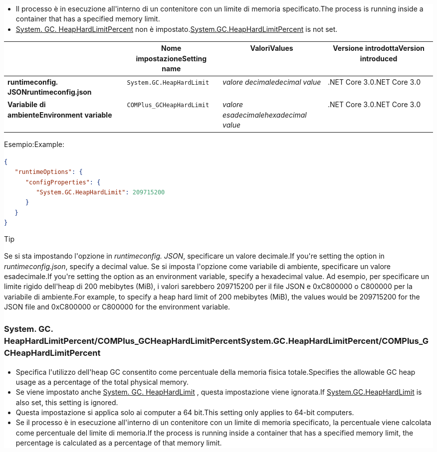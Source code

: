   - <span data-ttu-id="3b11c-296">Il processo è in esecuzione all'interno di un contenitore con un limite di memoria specificato.</span><span class="sxs-lookup"><span data-stu-id="3b11c-296">The process is running inside a container that has a specified memory limit.</span></span>
  - <span data-ttu-id="3b11c-297">[System. GC. HeapHardLimitPercent](#systemgcheaphardlimitpercentcomplus_gcheaphardlimitpercent) non è impostato.</span><span class="sxs-lookup"><span data-stu-id="3b11c-297">[System.GC.HeapHardLimitPercent](#systemgcheaphardlimitpercentcomplus_gcheaphardlimitpercent) is not set.</span></span>

| | <span data-ttu-id="3b11c-298">Nome impostazione</span><span class="sxs-lookup"><span data-stu-id="3b11c-298">Setting name</span></span> | <span data-ttu-id="3b11c-299">Valori</span><span class="sxs-lookup"><span data-stu-id="3b11c-299">Values</span></span> | <span data-ttu-id="3b11c-300">Versione introdotta</span><span class="sxs-lookup"><span data-stu-id="3b11c-300">Version introduced</span></span> |
| - | - | - | - |
| <span data-ttu-id="3b11c-301">**runtimeconfig. JSON**</span><span class="sxs-lookup"><span data-stu-id="3b11c-301">**runtimeconfig.json**</span></span> | `System.GC.HeapHardLimit` | <span data-ttu-id="3b11c-302">*valore decimale*</span><span class="sxs-lookup"><span data-stu-id="3b11c-302">*decimal value*</span></span> | <span data-ttu-id="3b11c-303">.NET Core 3.0</span><span class="sxs-lookup"><span data-stu-id="3b11c-303">.NET Core 3.0</span></span> |
| <span data-ttu-id="3b11c-304">**Variabile di ambiente**</span><span class="sxs-lookup"><span data-stu-id="3b11c-304">**Environment variable**</span></span> | `COMPlus_GCHeapHardLimit` | <span data-ttu-id="3b11c-305">*valore esadecimale*</span><span class="sxs-lookup"><span data-stu-id="3b11c-305">*hexadecimal value*</span></span> | <span data-ttu-id="3b11c-306">.NET Core 3.0</span><span class="sxs-lookup"><span data-stu-id="3b11c-306">.NET Core 3.0</span></span> |

<span data-ttu-id="3b11c-307">Esempio:</span><span class="sxs-lookup"><span data-stu-id="3b11c-307">Example:</span></span>

```json
{
   "runtimeOptions": {
      "configProperties": {
         "System.GC.HeapHardLimit": 209715200
      }
   }
}
```

> [!TIP]
> <span data-ttu-id="3b11c-308">Se si sta impostando l'opzione in *runtimeconfig. JSON*, specificare un valore decimale.</span><span class="sxs-lookup"><span data-stu-id="3b11c-308">If you're setting the option in *runtimeconfig.json*, specify a decimal value.</span></span> <span data-ttu-id="3b11c-309">Se si imposta l'opzione come variabile di ambiente, specificare un valore esadecimale.</span><span class="sxs-lookup"><span data-stu-id="3b11c-309">If you're setting the option as an environment variable, specify a hexadecimal value.</span></span> <span data-ttu-id="3b11c-310">Ad esempio, per specificare un limite rigido dell'heap di 200 mebibytes (MiB), i valori sarebbero 209715200 per il file JSON e 0xC800000 o C800000 per la variabile di ambiente.</span><span class="sxs-lookup"><span data-stu-id="3b11c-310">For example, to specify a heap hard limit of 200 mebibytes (MiB), the values would be 209715200 for the JSON file and 0xC800000 or C800000 for the environment variable.</span></span>

### <a name="systemgcheaphardlimitpercentcomplus_gcheaphardlimitpercent"></a><span data-ttu-id="3b11c-311">System. GC. HeapHardLimitPercent/COMPlus_GCHeapHardLimitPercent</span><span class="sxs-lookup"><span data-stu-id="3b11c-311">System.GC.HeapHardLimitPercent/COMPlus_GCHeapHardLimitPercent</span></span>

- <span data-ttu-id="3b11c-312">Specifica l'utilizzo dell'heap GC consentito come percentuale della memoria fisica totale.</span><span class="sxs-lookup"><span data-stu-id="3b11c-312">Specifies the allowable GC heap usage as a percentage of the total physical memory.</span></span>
- <span data-ttu-id="3b11c-313">Se viene impostato anche [System. GC. HeapHardLimit](#systemgcheaphardlimitcomplus_gcheaphardlimit) , questa impostazione viene ignorata.</span><span class="sxs-lookup"><span data-stu-id="3b11c-313">If [System.GC.HeapHardLimit](#systemgcheaphardlimitcomplus_gcheaphardlimit) is also set, this setting is ignored.</span></span>
- <span data-ttu-id="3b11c-314">Questa impostazione si applica solo ai computer a 64 bit.</span><span class="sxs-lookup"><span data-stu-id="3b11c-314">This setting only applies to 64-bit computers.</span></span>
- <span data-ttu-id="3b11c-315">Se il processo è in esecuzione all'interno di un contenitore con un limite di memoria specificato, la percentuale viene calcolata come percentuale del limite di memoria.</span><span class="sxs-lookup"><span data-stu-id="3b11c-315">If the process is running inside a container that has a specified memory limit, the percentage is calculated as a percentage of that memory limit.</span></span>